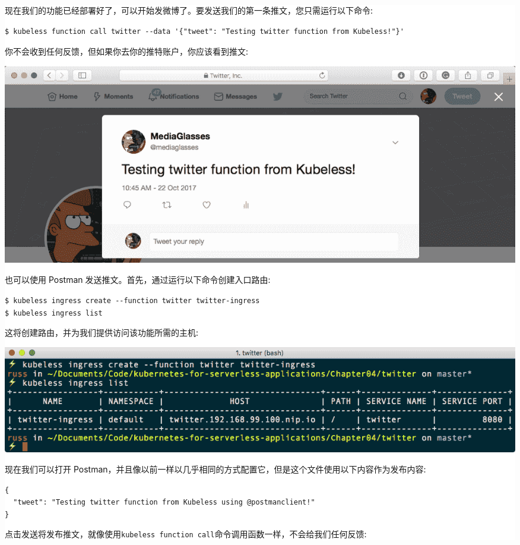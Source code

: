 现在我们的功能已经部署好了，可以开始发微博了。要发送我们的第一条推文，您只需运行以下命令:

```
$ kubeless function call twitter --data '{"tweet": "Testing twitter function from Kubeless!"}'
```

你不会收到任何反馈，但如果你去你的推特账户，你应该看到推文:

![](img/66f521f6-717a-432b-8c15-7906e6aeafba.png)

也可以使用 Postman 发送推文。首先，通过运行以下命令创建入口路由:

```
$ kubeless ingress create --function twitter twitter-ingress
$ kubeless ingress list
```

这将创建路由，并为我们提供访问该功能所需的主机:

![](img/f9daa0b6-64d2-49e3-9500-58b2440ec5ac.png)

现在我们可以打开 Postman，并且像以前一样以几乎相同的方式配置它，但是这个文件使用以下内容作为发布内容:

```
{
  "tweet": "Testing twitter function from Kubeless using @postmanclient!"
}
```

点击发送将发布推文，就像使用`kubeless function call`命令调用函数一样，不会给我们任何反馈:

